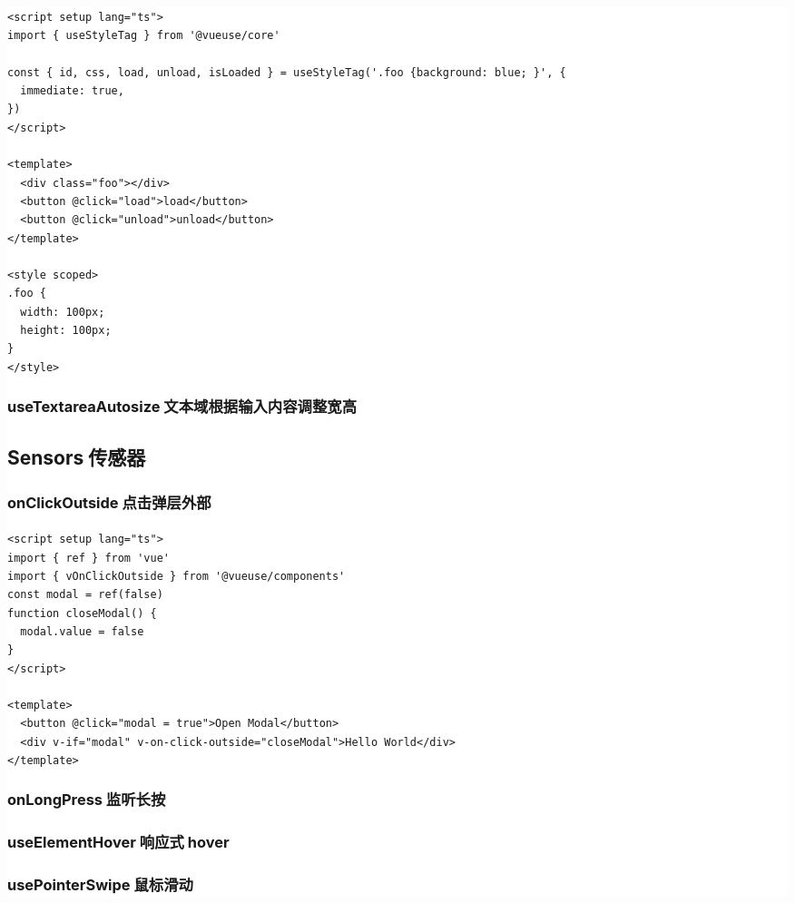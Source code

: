 ```vue
<script setup lang="ts">
import { useStyleTag } from '@vueuse/core'

const { id, css, load, unload, isLoaded } = useStyleTag('.foo {background: blue; }', {
  immediate: true,
})
</script>

<template>
  <div class="foo"></div>
  <button @click="load">load</button>
  <button @click="unload">unload</button>
</template>

<style scoped>
.foo {
  width: 100px;
  height: 100px;
}
</style>
```

### useTextareaAutosize 文本域根据输入内容调整宽高

## Sensors 传感器

### onClickOutside 点击弹层外部

```vue
<script setup lang="ts">
import { ref } from 'vue'
import { vOnClickOutside } from '@vueuse/components'
const modal = ref(false)
function closeModal() {
  modal.value = false
}
</script>

<template>
  <button @click="modal = true">Open Modal</button>
  <div v-if="modal" v-on-click-outside="closeModal">Hello World</div>
</template>
```

### onLongPress 监听长按

### useElementHover 响应式 hover

### usePointerSwipe 鼠标滑动
